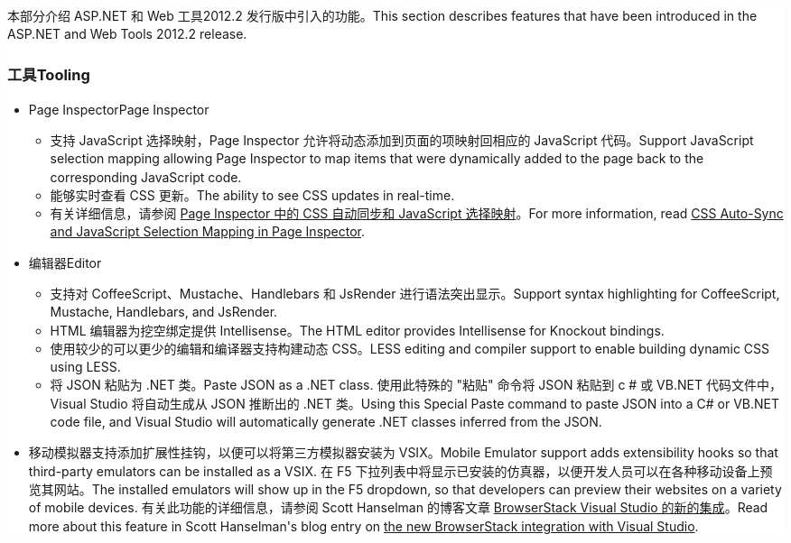 <span data-ttu-id="c484a-147">本部分介绍 ASP.NET 和 Web 工具2012.2 发行版中引入的功能。</span><span class="sxs-lookup"><span data-stu-id="c484a-147">This section describes features that have been introduced in the ASP.NET and Web Tools 2012.2 release.</span></span>

<a id="_Tooling"></a>
### <a name="tooling"></a><span data-ttu-id="c484a-148">工具</span><span class="sxs-lookup"><span data-stu-id="c484a-148">Tooling</span></span>

- <span data-ttu-id="c484a-149">Page Inspector</span><span class="sxs-lookup"><span data-stu-id="c484a-149">Page Inspector</span></span> 

    - <span data-ttu-id="c484a-150">支持 JavaScript 选择映射，Page Inspector 允许将动态添加到页面的项映射回相应的 JavaScript 代码。</span><span class="sxs-lookup"><span data-stu-id="c484a-150">Support JavaScript selection mapping allowing Page Inspector to map items that were dynamically added to the page back to the corresponding JavaScript code.</span></span>
    - <span data-ttu-id="c484a-151">能够实时查看 CSS 更新。</span><span class="sxs-lookup"><span data-stu-id="c484a-151">The ability to see CSS updates in real-time.</span></span>
    - <span data-ttu-id="c484a-152">有关详细信息，请参阅 [Page Inspector 中的 CSS 自动同步和 JavaScript 选择映射](https://blogs.msdn.com/b/webdev/archive/2012/12/14/css-auto-sync-and-javascript-selection-mapping-in-page-inspector.aspx)。</span><span class="sxs-lookup"><span data-stu-id="c484a-152">For more information, read [CSS Auto-Sync and JavaScript Selection Mapping in Page Inspector](https://blogs.msdn.com/b/webdev/archive/2012/12/14/css-auto-sync-and-javascript-selection-mapping-in-page-inspector.aspx).</span></span>
- <span data-ttu-id="c484a-153">编辑器</span><span class="sxs-lookup"><span data-stu-id="c484a-153">Editor</span></span> 

    - <span data-ttu-id="c484a-154">支持对 CoffeeScript、Mustache、Handlebars 和 JsRender 进行语法突出显示。</span><span class="sxs-lookup"><span data-stu-id="c484a-154">Support syntax highlighting for CoffeeScript, Mustache, Handlebars, and JsRender.</span></span>
    - <span data-ttu-id="c484a-155">HTML 编辑器为挖空绑定提供 Intellisense。</span><span class="sxs-lookup"><span data-stu-id="c484a-155">The HTML editor provides Intellisense for Knockout bindings.</span></span>
    - <span data-ttu-id="c484a-156">使用较少的可以更少的编辑和编译器支持构建动态 CSS。</span><span class="sxs-lookup"><span data-stu-id="c484a-156">LESS editing and compiler support to enable building dynamic CSS using LESS.</span></span>
    - <span data-ttu-id="c484a-157">将 JSON 粘贴为 .NET 类。</span><span class="sxs-lookup"><span data-stu-id="c484a-157">Paste JSON as a .NET class.</span></span> <span data-ttu-id="c484a-158">使用此特殊的 "粘贴" 命令将 JSON 粘贴到 c # 或 VB.NET 代码文件中，Visual Studio 将自动生成从 JSON 推断出的 .NET 类。</span><span class="sxs-lookup"><span data-stu-id="c484a-158">Using this Special Paste command to paste JSON into a C# or VB.NET code file, and Visual Studio will automatically generate .NET classes inferred from the JSON.</span></span>
- <span data-ttu-id="c484a-159">移动模拟器支持添加扩展性挂钩，以便可以将第三方模拟器安装为 VSIX。</span><span class="sxs-lookup"><span data-stu-id="c484a-159">Mobile Emulator support adds extensibility hooks so that third-party emulators can be installed as a VSIX.</span></span> <span data-ttu-id="c484a-160">在 F5 下拉列表中将显示已安装的仿真器，以便开发人员可以在各种移动设备上预览其网站。</span><span class="sxs-lookup"><span data-stu-id="c484a-160">The installed emulators will show up in the F5 dropdown, so that developers can preview their websites on a variety of mobile devices.</span></span> <span data-ttu-id="c484a-161">有关此功能的详细信息，请参阅 Scott Hanselman 的博客文章 [BrowserStack Visual Studio 的新的集成](http://www.hanselman.com/blog/CrossBrowserDebuggingIntegratedIntoVisualStudioWithBrowserStack.aspx)。</span><span class="sxs-lookup"><span data-stu-id="c484a-161">Read more about this feature in Scott Hanselman's blog entry on [the new BrowserStack integration with Visual Studio](http://www.hanselman.com/blog/CrossBrowserDebuggingIntegratedIntoVisualStudioWithBrowserStack.aspx).</span></span>
